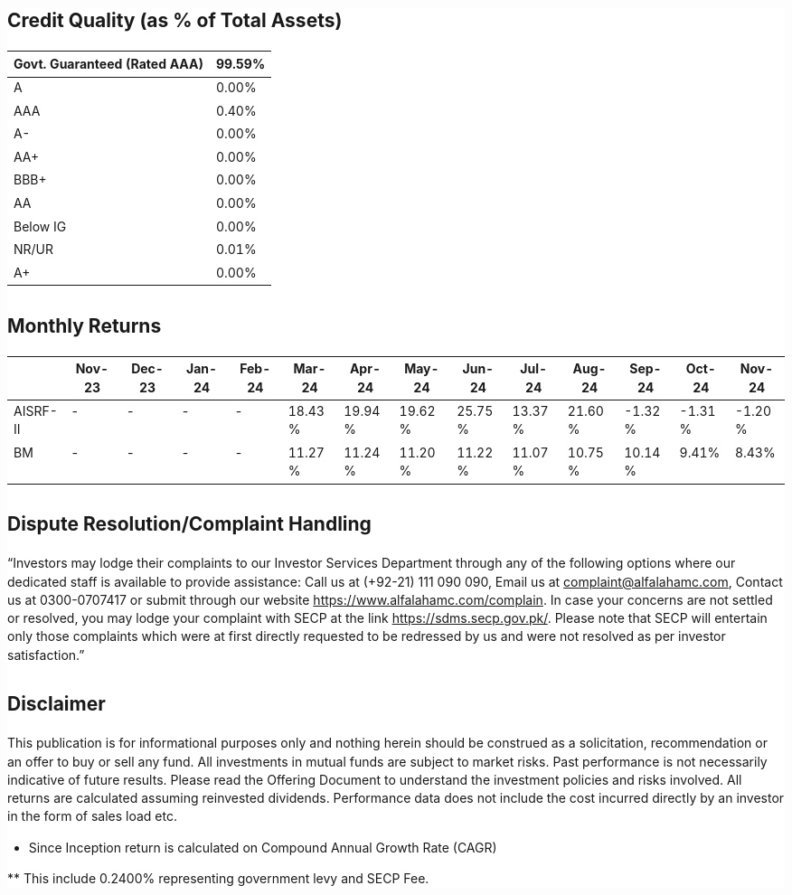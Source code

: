 ## Credit Quality (as % of Total Assets)

| Govt. Guaranteed (Rated AAA) | 99.59% |
| ---------------------------- | ------ |
| A                            | 0.00%  |
| AAA                          | 0.40%  |
| A-                           | 0.00%  |
| AA+                          | 0.00%  |
| BBB+                         | 0.00%  |
| AA                           | 0.00%  |
| Below IG                     | 0.00%  |
| NR/UR                        | 0.01%  |
| A+                           | 0.00%  |

## Monthly Returns

|          | Nov-23 | Dec-23 | Jan-24 | Feb-24 | Mar-24 | Apr-24 | May-24 | Jun-24 | Jul-24 | Aug-24 | Sep-24 | Oct-24 | Nov-24 |
| -------- | ------ | ------ | ------ | ------ | ------ | ------ | ------ | ------ | ------ | ------ | ------ | ------ | ------ |
| AISRF-II | -      | -      | -      | -      | 18.43% | 19.94% | 19.62% | 25.75% | 13.37% | 21.60% | -1.32% | -1.31% | -1.20% |
| BM       | -      | -      | -      | -      | 11.27% | 11.24% | 11.20% | 11.22% | 11.07% | 10.75% | 10.14% | 9.41%  | 8.43%  |

## Dispute Resolution/Complaint Handling

“Investors may lodge their complaints to our Investor Services Department through any of the following options where our dedicated staff is available to provide assistance: Call us at (+92-21) 111 090 090, Email us at complaint@alfalahamc.com, Contact us at 0300-0707417 or submit through our website https://www.alfalahamc.com/complain. In case your concerns are not settled or resolved, you may lodge your complaint with SECP at the link https://sdms.secp.gov.pk/. Please note that SECP will entertain only those complaints which were at first directly requested to be redressed by us and were not resolved as per investor satisfaction.”

## Disclaimer

This publication is for informational purposes only and nothing herein should be construed as a solicitation, recommendation or an offer to buy or sell any fund. All investments in mutual funds are subject to market risks. Past performance is not necessarily indicative of future results. Please read the Offering Document to understand the investment policies and risks involved. All returns are calculated assuming reinvested dividends. Performance data does not include the cost incurred directly by an investor in the form of sales load etc.

- Since Inception return is calculated on Compound Annual Growth Rate (CAGR)

\*\* This include 0.2400% representing government levy and SECP Fee.
